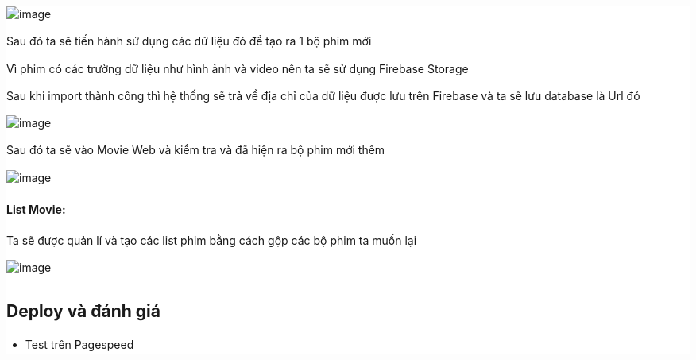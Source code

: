 ![image](https://i.postimg.cc/HWtpZN1B/Screenshot-2024-05-31-003819.png)

Sau đó ta sẽ tiến hành sử dụng các dữ liệu đó để tạo ra 1 bộ phim mới

Vì phim có các trường dữ liệu như hình ảnh và video nên ta sẽ sử dụng Firebase Storage 

Sau khi import thành công thì hệ thống sẽ trả về địa chỉ của dữ liệu được lưu trên Firebase và ta sẽ lưu database là Url đó

![image](https://i.postimg.cc/cHrbRrWp/Screenshot-2024-05-31-004756.png)

Sau đó ta sẽ vào Movie Web và kiểm tra và đã hiện ra bộ phim mới thêm

![image](https://i.postimg.cc/K8xp99Fr/Screenshot-2024-05-31-005642.png)



#### List Movie:

Ta sẽ được quản lí và tạo các list phim bằng cách gộp các bộ phim ta muốn lại


![image](https://i.postimg.cc/BZ2Cdxmh/Screenshot-2024-05-31-005945.png)

## Deploy và đánh giá
- Test trên Pagespeed






